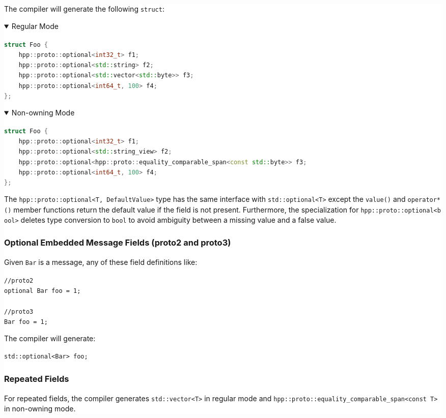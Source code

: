 The compiler will generate the following `struct`:

<details open><summary> Regular Mode </summary>
<p>

```cpp
struct Foo {
    hpp::proto::optional<int32_t> f1;
    hpp::proto::optional<std::string> f2;
    hpp::proto::optional<std::vector<std::byte>> f3;
    hpp::proto::optional<int64_t, 100> f4;
};
```
</p>
</details>
<details open><summary> Non-owning Mode </summary>
<p>

```cpp
struct Foo {
    hpp::proto::optional<int32_t> f1;
    hpp::proto::optional<std::string_view> f2;
    hpp::proto::optional<hpp::proto::equality_comparable_span<const std::byte>> f3;
    hpp::proto::optional<int64_t, 100> f4;
};  
```     
</p>
</details>

The `hpp::proto::optional<T, DefaultValue>` type has the same interface with `std::optional<T>` except the `value()` and `operator*()` member functions return the default value if the field is not present. Furthermore, the specialization for `hpp::proto::optional<bool>` deletes type conversion to `bool` to avoid ambiguity between a missing value and a false value.

### Optional Embedded Message Fields (proto2 and proto3)


Given `Bar` is a message, any of these field definitions like:

```
//proto2
optional Bar foo = 1;

//proto3
Bar foo = 1;
```

The compiler will generate:
```
std::optional<Bar> foo;
```

### Repeated Fields
For repeated fields, the compiler generates `std::vector<T>` in regular mode and 
`hpp::proto::equality_comparable_span<const T>` in non-owning mode.
